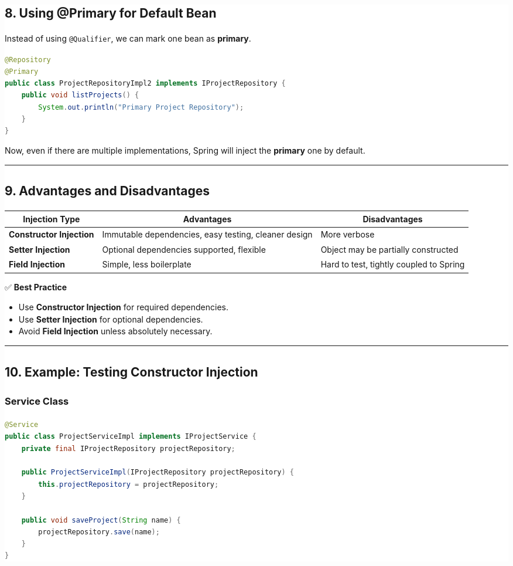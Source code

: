 
## 8. Using @Primary for Default Bean

Instead of using `@Qualifier`, we can mark one bean as **primary**.

```java
@Repository
@Primary
public class ProjectRepositoryImpl2 implements IProjectRepository {
    public void listProjects() {
        System.out.println("Primary Project Repository");
    }
}
```

Now, even if there are multiple implementations, Spring will inject the **primary** one by default.

---

## 9. Advantages and Disadvantages

| Injection Type            | Advantages                                           | Disadvantages                           |
| ------------------------- | ---------------------------------------------------- | --------------------------------------- |
| **Constructor Injection** | Immutable dependencies, easy testing, cleaner design | More verbose                            |
| **Setter Injection**      | Optional dependencies supported, flexible            | Object may be partially constructed     |
| **Field Injection**       | Simple, less boilerplate                             | Hard to test, tightly coupled to Spring |

✅ **Best Practice**

* Use **Constructor Injection** for required dependencies.
* Use **Setter Injection** for optional dependencies.
* Avoid **Field Injection** unless absolutely necessary.

---

## 10. Example: Testing Constructor Injection

### Service Class

```java
@Service
public class ProjectServiceImpl implements IProjectService {
    private final IProjectRepository projectRepository;

    public ProjectServiceImpl(IProjectRepository projectRepository) {
        this.projectRepository = projectRepository;
    }

    public void saveProject(String name) {
        projectRepository.save(name);
    }
}
```
